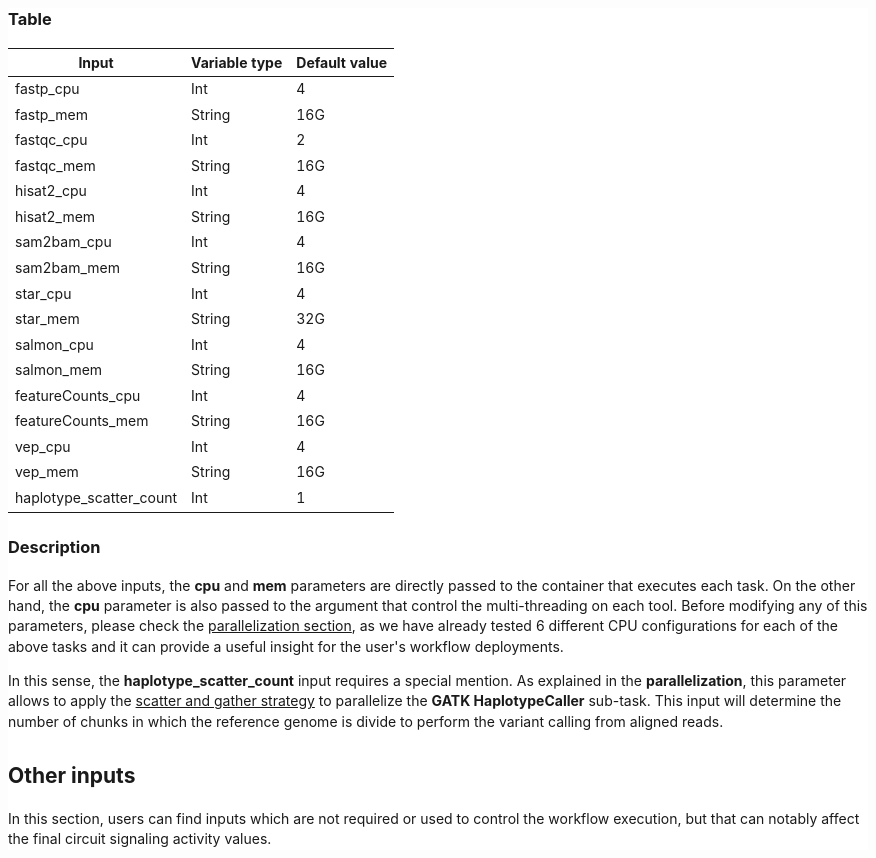 ### Table

| Input                   | Variable type | Default value |
|-------------------------|---------------|---------------|
| fastp_cpu               | Int           | 4             |
| fastp_mem               | String        | 16G           |
| fastqc_cpu              | Int           | 2             |
| fastqc_mem              | String        | 16G           |
| hisat2_cpu              | Int           | 4             |
| hisat2_mem              | String        | 16G           |
| sam2bam_cpu             | Int           | 4             |
| sam2bam_mem             | String        | 16G           |
| star_cpu                | Int           | 4             |
| star_mem                | String        | 32G           |
| salmon_cpu              | Int           | 4             |
| salmon_mem              | String        | 16G           |
| featureCounts_cpu       | Int           | 4             |
| featureCounts_mem       | String        | 16G           |
| vep_cpu                 | Int           | 4             |
| vep_mem                 | String        | 16G           |
| haplotype_scatter_count | Int           | 1             |

### Description

For all the above inputs, the **cpu** and **mem** parameters are directly passed to the container that executes each task. On the other hand, the **cpu** parameter is also passed to the argument that control the multi-threading on each tool. Before modifying any of this parameters, please check the [parallelization section](), as we have already tested 6 different CPU configurations for each of the above tasks and it can provide a useful insight for the user's workflow deployments.

In this sense, the **haplotype_scatter_count** input requires a special mention. As explained in the **parallelization**, this parameter allows to apply the [scatter and gather strategy](https://gatk.broadinstitute.org/hc/en-us/articles/360035532012-Parallelism-Multithreading-Scatter-Gather) to parallelize the **GATK HaplotypeCaller** sub-task. This input will determine the number of chunks in which the reference genome is divide to perform the variant calling from aligned reads.

## Other inputs

In this section, users can find inputs which are not required or used to control the workflow execution, but that can notably affect the final circuit signaling activity values.

